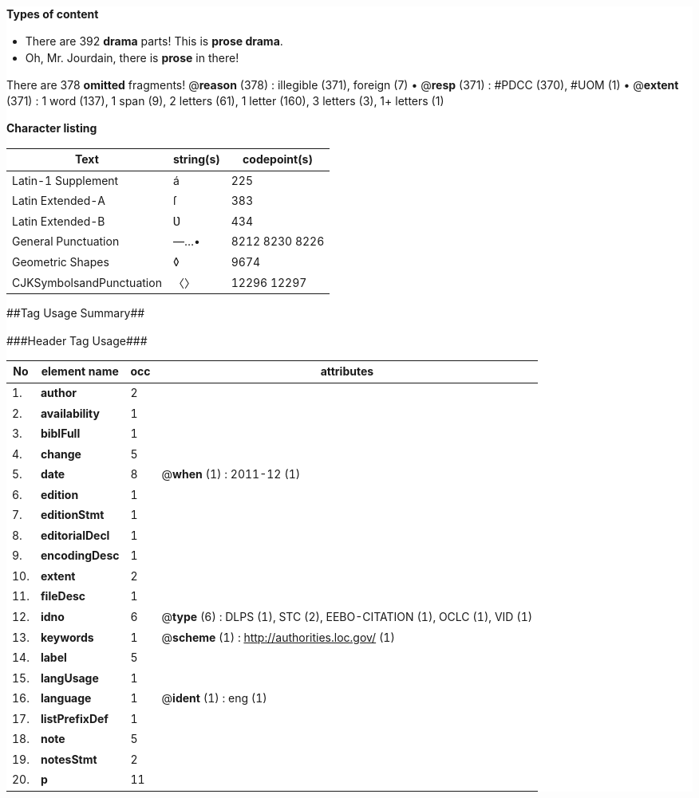 **Types of content**

  * There are 392 **drama** parts! This is **prose drama**.
  * Oh, Mr. Jourdain, there is **prose** in there!

There are 378 **omitted** fragments! 
 @__reason__ (378) : illegible (371), foreign (7)  •  @__resp__ (371) : #PDCC (370), #UOM (1)  •  @__extent__ (371) : 1 word (137), 1 span (9), 2 letters (61), 1 letter (160), 3 letters (3), 1+ letters (1)

**Character listing**


|Text|string(s)|codepoint(s)|
|---|---|---|
|Latin-1 Supplement|á|225|
|Latin Extended-A|ſ|383|
|Latin Extended-B|Ʋ|434|
|General Punctuation|—…•|8212 8230 8226|
|Geometric Shapes|◊|9674|
|CJKSymbolsandPunctuation|〈〉|12296 12297|

##Tag Usage Summary##

###Header Tag Usage###

|No|element name|occ|attributes|
|---|---|---|---|
|1.|__author__|2||
|2.|__availability__|1||
|3.|__biblFull__|1||
|4.|__change__|5||
|5.|__date__|8| @__when__ (1) : 2011-12 (1)|
|6.|__edition__|1||
|7.|__editionStmt__|1||
|8.|__editorialDecl__|1||
|9.|__encodingDesc__|1||
|10.|__extent__|2||
|11.|__fileDesc__|1||
|12.|__idno__|6| @__type__ (6) : DLPS (1), STC (2), EEBO-CITATION (1), OCLC (1), VID (1)|
|13.|__keywords__|1| @__scheme__ (1) : http://authorities.loc.gov/ (1)|
|14.|__label__|5||
|15.|__langUsage__|1||
|16.|__language__|1| @__ident__ (1) : eng (1)|
|17.|__listPrefixDef__|1||
|18.|__note__|5||
|19.|__notesStmt__|2||
|20.|__p__|11||